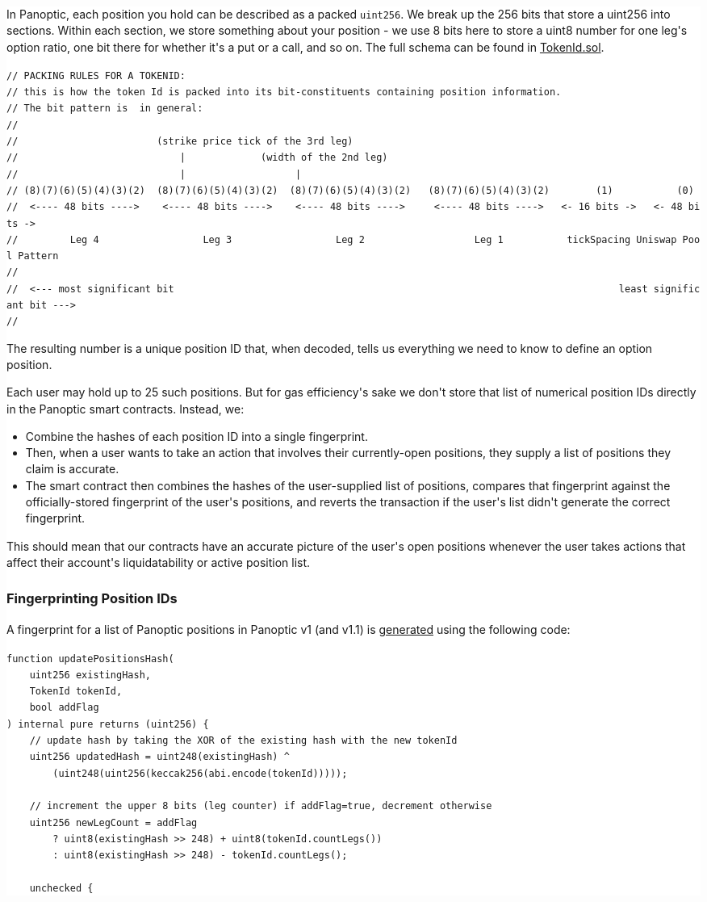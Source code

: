 In Panoptic, each position you hold can be described as a packed `uint256`.
We break up the 256 bits that store a uint256 into sections.
Within each section, we store something about your position - we use 8 bits here to store a uint8 number for one leg's option ratio, one bit there for whether it's a put or a call, and so on.
The full schema can be found in [TokenId.sol](http://github.com/panoptic-labs/panoptic-v1-core/blob/v1.0.x/contracts/types/TokenId.sol#L12-L47).

```solidity
// PACKING RULES FOR A TOKENID:
// this is how the token Id is packed into its bit-constituents containing position information.
// The bit pattern is  in general:
//
//                        (strike price tick of the 3rd leg)
//                            |             (width of the 2nd leg)
//                            |                   |
// (8)(7)(6)(5)(4)(3)(2)  (8)(7)(6)(5)(4)(3)(2)  (8)(7)(6)(5)(4)(3)(2)   (8)(7)(6)(5)(4)(3)(2)        (1)           (0)
//  <---- 48 bits ---->    <---- 48 bits ---->    <---- 48 bits ---->     <---- 48 bits ---->   <- 16 bits ->   <- 48 bits ->
//         Leg 4                  Leg 3                  Leg 2                   Leg 1           tickSpacing Uniswap Pool Pattern
//
//  <--- most significant bit                                                                             least significant bit --->
//
```

The resulting number is a unique position ID that, when decoded, tells us everything we need to know to define an option position.

Each user may hold up to 25 such positions.
But for gas efficiency's sake we don't store that list of numerical position IDs directly in the Panoptic smart contracts.
Instead, we:

- Combine the hashes of each position ID into a single fingerprint.
- Then, when a user wants to take an action that involves their currently-open positions, they supply a list of positions they claim is accurate.
- The smart contract then combines the hashes of the user-supplied list of positions, compares that fingerprint against the officially-stored fingerprint of the user's positions, and reverts the transaction if the user's list didn't generate the correct fingerprint.

This should mean that our contracts have an accurate picture of the user's open positions whenever the user takes actions that affect their account's liquidatability or active position list.

### Fingerprinting Position IDs

A fingerprint for a list of Panoptic positions in Panoptic v1 (and v1.1) is [generated](https://github.com/panoptic-labs/panoptic-v1-core/blob/v1.0.x/contracts/libraries/PanopticMath.sol#L122-L139) using the following code:

```solidity
function updatePositionsHash(
    uint256 existingHash,
    TokenId tokenId,
    bool addFlag
) internal pure returns (uint256) {
    // update hash by taking the XOR of the existing hash with the new tokenId
    uint256 updatedHash = uint248(existingHash) ^
        (uint248(uint256(keccak256(abi.encode(tokenId)))));

    // increment the upper 8 bits (leg counter) if addFlag=true, decrement otherwise
    uint256 newLegCount = addFlag
        ? uint8(existingHash >> 248) + uint8(tokenId.countLegs())
        : uint8(existingHash >> 248) - tokenId.countLegs();

    unchecked {
```